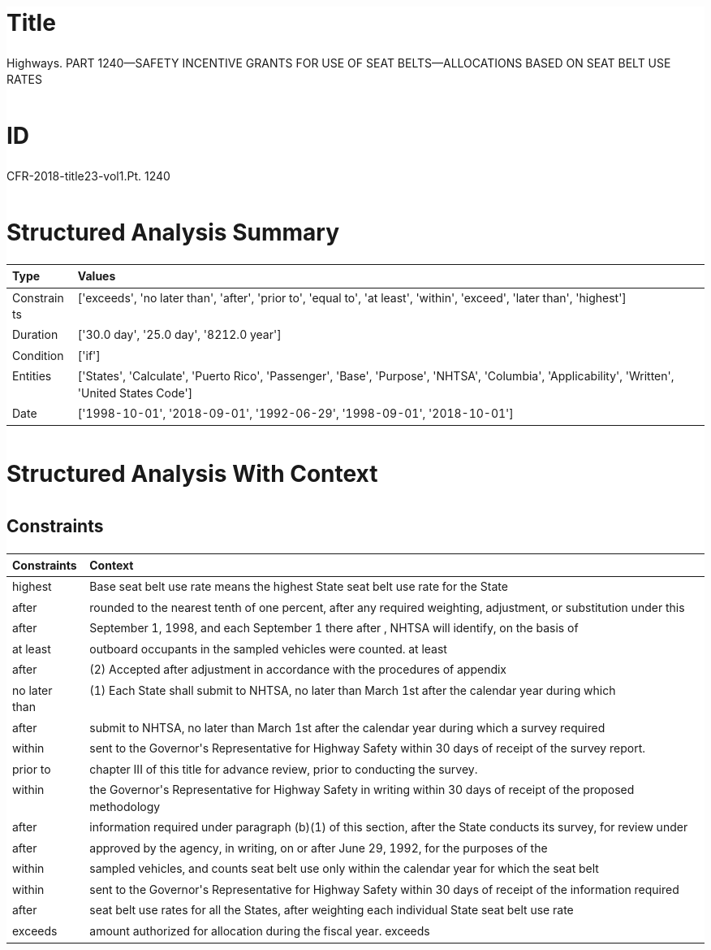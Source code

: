 # Title

 Highways. PART 1240—SAFETY INCENTIVE GRANTS FOR USE OF SEAT BELTS—ALLOCATIONS BASED ON SEAT BELT USE RATES


# ID

 CFR-2018-title23-vol1.Pt. 1240


# Structured Analysis Summary

| Type        | Values                                                                                                                                        |
|:------------|:----------------------------------------------------------------------------------------------------------------------------------------------|
| Constraints | ['exceeds', 'no later than', 'after', 'prior to', 'equal to', 'at least', 'within', 'exceed', 'later than', 'highest']                        |
| Duration    | ['30.0 day', '25.0 day', '8212.0 year']                                                                                                       |
| Condition   | ['if']                                                                                                                                        |
| Entities    | ['States', 'Calculate', 'Puerto Rico', 'Passenger', 'Base', 'Purpose', 'NHTSA', 'Columbia', 'Applicability', 'Written', 'United States Code'] |
| Date        | ['1998-10-01', '2018-09-01', '1992-06-29', '1998-09-01', '2018-10-01']                                                                        |


# Structured Analysis With Context

 


## Constraints

| Constraints   | Context                                                                                                                 |
|:--------------|:------------------------------------------------------------------------------------------------------------------------|
| highest       | Base seat belt use rate means the  highest State seat belt use rate for the State                                       |
| after         | rounded to the nearest tenth of one percent, after any required weighting, adjustment, or substitution under this       |
| after         | September 1, 1998, and each September 1 there after , NHTSA will identify, on the basis of                              |
| at least      | outboard occupants in the sampled vehicles were counted. at least                                                       |
| after         | (2) Accepted  after adjustment in accordance with the procedures of appendix                                            |
| no later than | (1) Each State shall submit to NHTSA,  no later than March 1st after the calendar year during which                     |
| after         | submit to NHTSA, no later than March 1st after the calendar year during which a survey required                         |
| within        | sent to the Governor's Representative for Highway Safety within  30 days of receipt of the survey report.               |
| prior to      | chapter III of this title for advance review, prior to  conducting the survey.                                          |
| within        | the Governor's Representative for Highway Safety in writing within 30 days of receipt of the proposed methodology       |
| after         | information required under paragraph (b)(1) of this section, after the State conducts its survey, for review under      |
| after         | approved by the agency, in writing, on or after June 29, 1992, for the purposes of the                                  |
| within        | sampled vehicles, and counts seat belt use only within the calendar year for which the seat belt                        |
| within        | sent to the Governor's Representative for Highway Safety within 30 days of receipt of the information required          |
| after         | seat belt use rates for all the States, after weighting each individual State seat belt use rate                        |
| exceeds       | amount authorized for allocation during the fiscal year. exceeds                                                        |